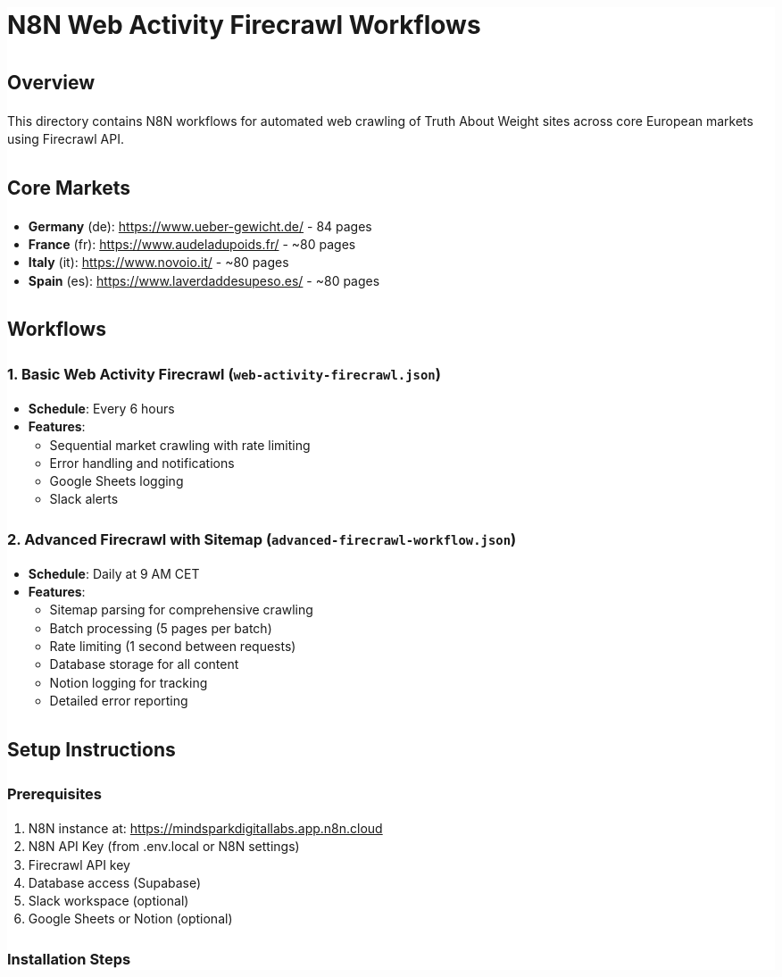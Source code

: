 # N8N Web Activity Firecrawl Workflows

## Overview
This directory contains N8N workflows for automated web crawling of Truth About Weight sites across core European markets using Firecrawl API.

## Core Markets
- **Germany** (de): https://www.ueber-gewicht.de/ - 84 pages
- **France** (fr): https://www.audeladupoids.fr/ - ~80 pages
- **Italy** (it): https://www.novoio.it/ - ~80 pages  
- **Spain** (es): https://www.laverdaddesupeso.es/ - ~80 pages

## Workflows

### 1. Basic Web Activity Firecrawl (`web-activity-firecrawl.json`)
- **Schedule**: Every 6 hours
- **Features**:
  - Sequential market crawling with rate limiting
  - Error handling and notifications
  - Google Sheets logging
  - Slack alerts

### 2. Advanced Firecrawl with Sitemap (`advanced-firecrawl-workflow.json`)
- **Schedule**: Daily at 9 AM CET
- **Features**:
  - Sitemap parsing for comprehensive crawling
  - Batch processing (5 pages per batch)
  - Rate limiting (1 second between requests)
  - Database storage for all content
  - Notion logging for tracking
  - Detailed error reporting

## Setup Instructions

### Prerequisites
1. N8N instance at: https://mindsparkdigitallabs.app.n8n.cloud
2. N8N API Key (from .env.local or N8N settings)
3. Firecrawl API key
4. Database access (Supabase)
5. Slack workspace (optional)
6. Google Sheets or Notion (optional)

### Installation Steps
